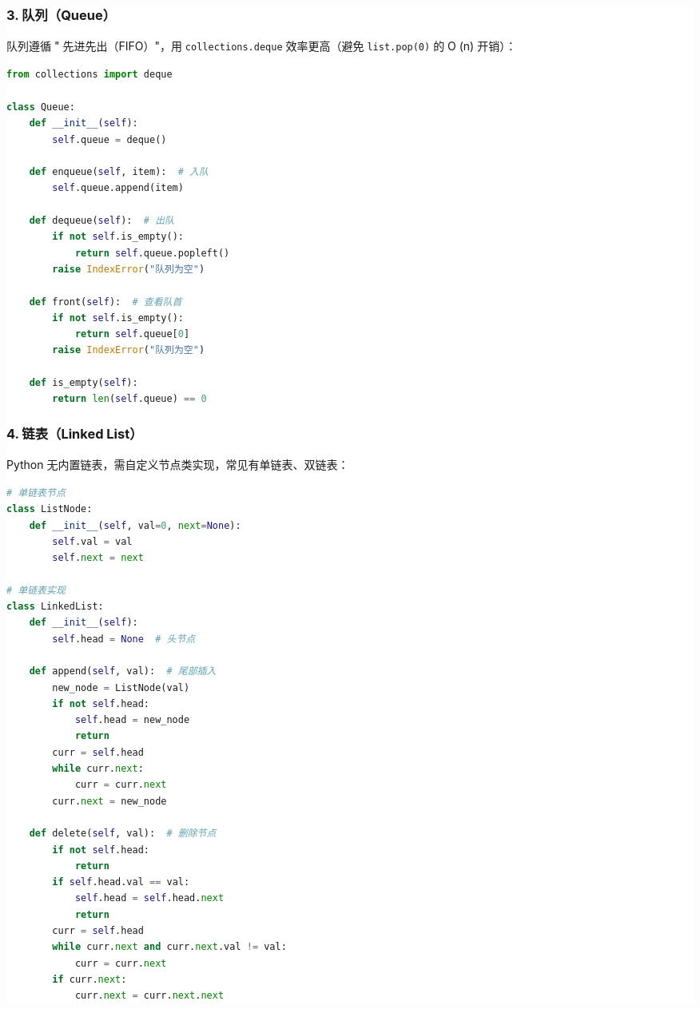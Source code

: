 ### 3. 队列（Queue）

队列遵循 " 先进先出（FIFO）"，用 `collections.deque` 效率更高（避免 `list.pop(0)` 的 O (n) 开销）：

```python
from collections import deque

class Queue:
    def __init__(self):
        self.queue = deque()
    
    def enqueue(self, item):  # 入队
        self.queue.append(item)
    
    def dequeue(self):  # 出队
        if not self.is_empty():
            return self.queue.popleft()
        raise IndexError("队列为空")
    
    def front(self):  # 查看队首
        if not self.is_empty():
            return self.queue[0]
        raise IndexError("队列为空")
    
    def is_empty(self):
        return len(self.queue) == 0
```

### 4. 链表（Linked List）

Python 无内置链表，需自定义节点类实现，常见有单链表、双链表：

```python
# 单链表节点
class ListNode:
    def __init__(self, val=0, next=None):
        self.val = val
        self.next = next

# 单链表实现
class LinkedList:
    def __init__(self):
        self.head = None  # 头节点
    
    def append(self, val):  # 尾部插入
        new_node = ListNode(val)
        if not self.head:
            self.head = new_node
            return
        curr = self.head
        while curr.next:
            curr = curr.next
        curr.next = new_node
    
    def delete(self, val):  # 删除节点
        if not self.head:
            return
        if self.head.val == val:
            self.head = self.head.next
            return
        curr = self.head
        while curr.next and curr.next.val != val:
            curr = curr.next
        if curr.next:
            curr.next = curr.next.next
```